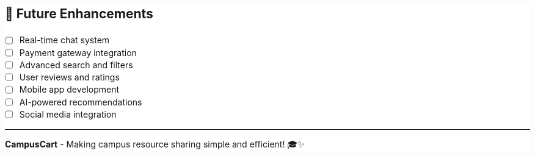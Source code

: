 ## 🔮 Future Enhancements

- [ ] Real-time chat system
- [ ] Payment gateway integration
- [ ] Advanced search and filters
- [ ] User reviews and ratings
- [ ] Mobile app development
- [ ] AI-powered recommendations
- [ ] Social media integration

---

**CampusCart** - Making campus resource sharing simple and efficient! 🎓✨

